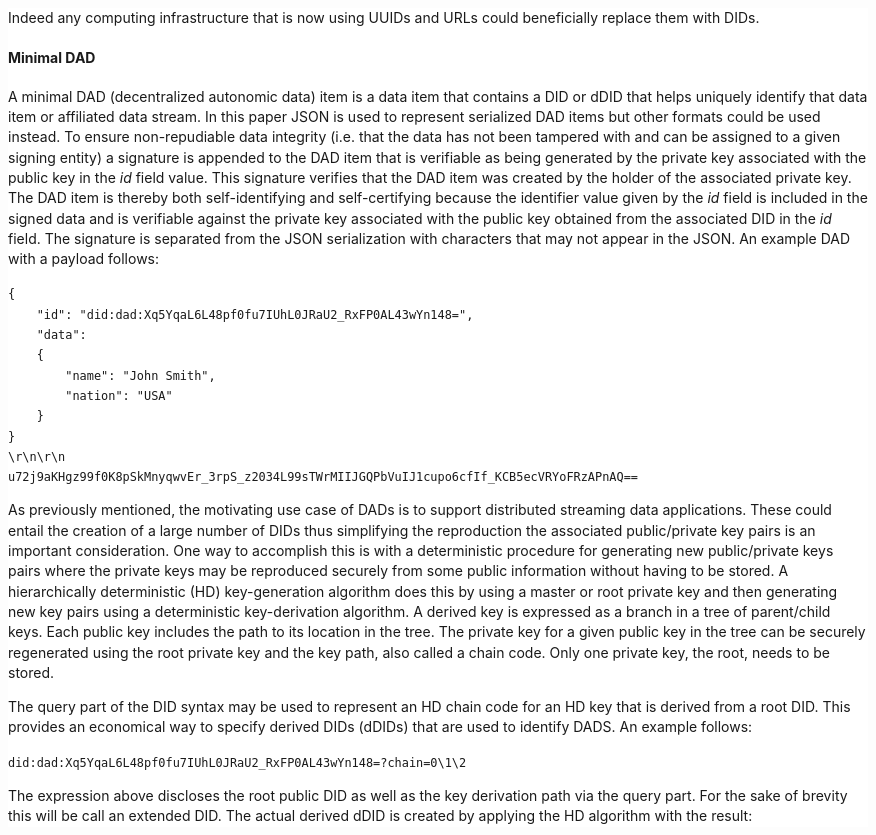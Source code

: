 Indeed any computing infrastructure that is now using UUIDs and URLs could beneficially replace them with DIDs.


#### Minimal DAD

A minimal DAD (decentralized autonomic data) item is a data item that contains a DID or dDID that helps uniquely identify that data item or affiliated data stream. In this paper JSON is used to represent serialized DAD items but other formats could be used instead. To ensure non-repudiable data integrity (i.e. that the data has not been tampered with and can be assigned to a given signing entity) a signature is appended to the DAD item that is verifiable as being generated by the private key associated with the public key in the _id_ field value. This signature verifies that the DAD item was created by the holder of the associated private key. The DAD item is thereby both self-identifying and self-certifying because the identifier value given by the _id_ field is included in the signed data and is verifiable against the private key associated with the public key obtained from the associated DID in the _id_ field. The signature is separated from the JSON serialization with characters that may not appear in the JSON. An example DAD with a payload follows:


```
{
    "id": "did:dad:Xq5YqaL6L48pf0fu7IUhL0JRaU2_RxFP0AL43wYn148=",
    "data":
    {
        "name": "John Smith",
        "nation": "USA"
    }
}
\r\n\r\n
u72j9aKHgz99f0K8pSkMnyqwvEr_3rpS_z2034L99sTWrMIIJGQPbVuIJ1cupo6cfIf_KCB5ecVRYoFRzAPnAQ==
```


As previously mentioned, the motivating use case of DADs is to support distributed streaming data applications. These could entail the creation of a large number of DIDs thus simplifying the reproduction the associated public/private key pairs is an important consideration. One way to accomplish this is with a deterministic procedure for generating new public/private keys pairs where the private keys may be reproduced securely from some public information without having to be stored. A hierarchically deterministic (HD) key-generation algorithm does this by using a master or root private key and then generating new key pairs using a deterministic key-derivation algorithm. A derived key is expressed as a branch in a tree of parent/child keys. Each public key includes the path to its location in the tree. The private key for a given public key in the tree can be securely regenerated using the root private key and the key path, also called a chain code. Only one private key, the root, needs to be stored.

The query part of the DID syntax may be used to represent an HD chain code for an HD key that is derived from a root DID. This provides an economical way to specify derived DIDs (dDIDs) that are used to identify DADS. An example follows:


```
did:dad:Xq5YqaL6L48pf0fu7IUhL0JRaU2_RxFP0AL43wYn148=?chain=0\1\2
```


The expression above discloses the root public DID as well as the key derivation path via the query part. For the sake of brevity this will be call an extended DID. The actual derived dDID is created by applying the HD algorithm with the result:
